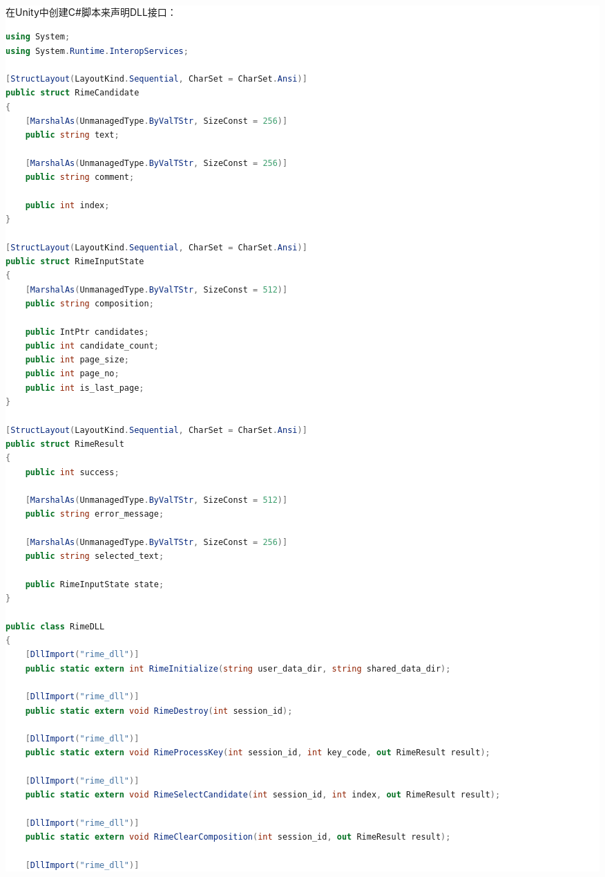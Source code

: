 在Unity中创建C#脚本来声明DLL接口：

```csharp
using System;
using System.Runtime.InteropServices;

[StructLayout(LayoutKind.Sequential, CharSet = CharSet.Ansi)]
public struct RimeCandidate
{
    [MarshalAs(UnmanagedType.ByValTStr, SizeConst = 256)]
    public string text;
    
    [MarshalAs(UnmanagedType.ByValTStr, SizeConst = 256)]
    public string comment;
    
    public int index;
}

[StructLayout(LayoutKind.Sequential, CharSet = CharSet.Ansi)]
public struct RimeInputState
{
    [MarshalAs(UnmanagedType.ByValTStr, SizeConst = 512)]
    public string composition;
    
    public IntPtr candidates;
    public int candidate_count;
    public int page_size;
    public int page_no;
    public int is_last_page;
}

[StructLayout(LayoutKind.Sequential, CharSet = CharSet.Ansi)]
public struct RimeResult
{
    public int success;
    
    [MarshalAs(UnmanagedType.ByValTStr, SizeConst = 512)]
    public string error_message;
    
    [MarshalAs(UnmanagedType.ByValTStr, SizeConst = 256)]
    public string selected_text;
    
    public RimeInputState state;
}

public class RimeDLL
{
    [DllImport("rime_dll")]
    public static extern int RimeInitialize(string user_data_dir, string shared_data_dir);
    
    [DllImport("rime_dll")]
    public static extern void RimeDestroy(int session_id);
    
    [DllImport("rime_dll")]
    public static extern void RimeProcessKey(int session_id, int key_code, out RimeResult result);
    
    [DllImport("rime_dll")]
    public static extern void RimeSelectCandidate(int session_id, int index, out RimeResult result);
    
    [DllImport("rime_dll")]
    public static extern void RimeClearComposition(int session_id, out RimeResult result);
    
    [DllImport("rime_dll")]
```